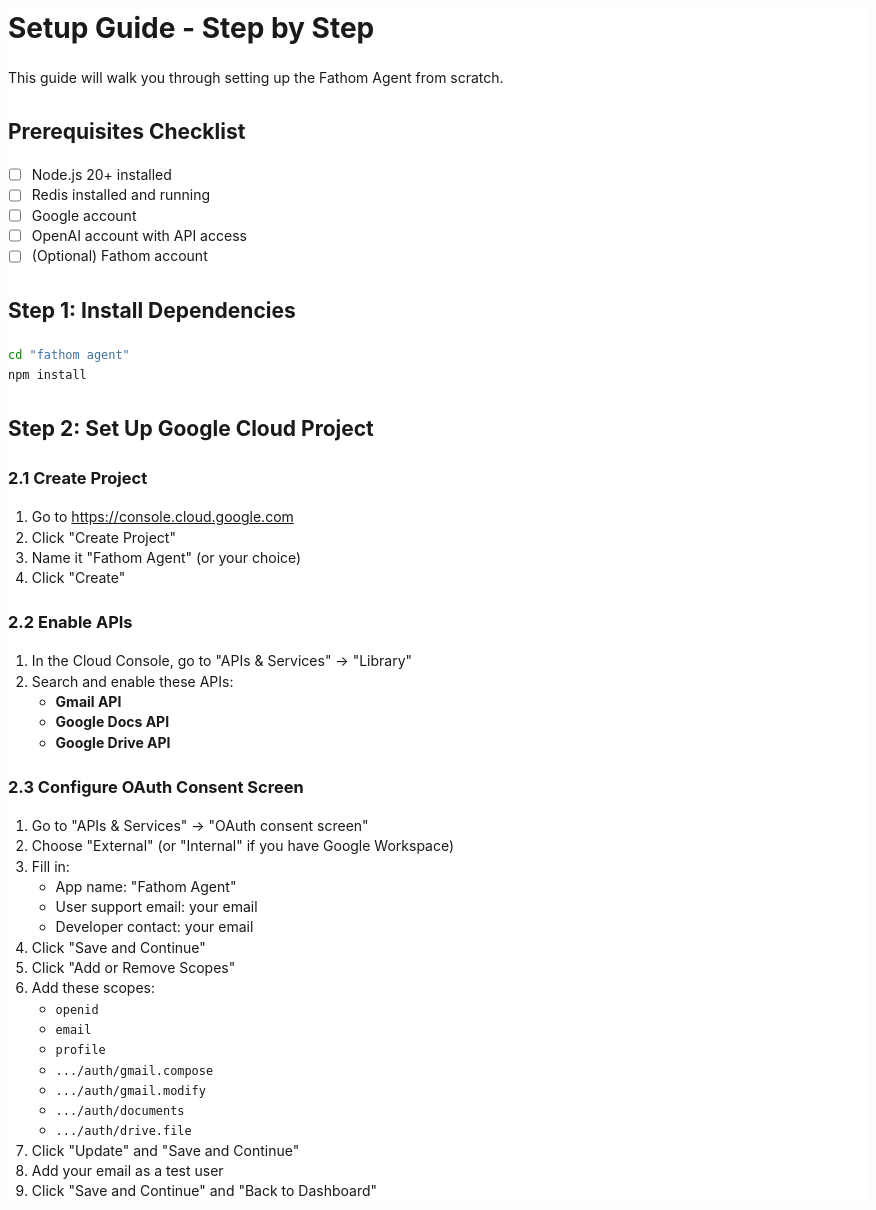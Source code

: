 # Setup Guide - Step by Step

This guide will walk you through setting up the Fathom Agent from scratch.

## Prerequisites Checklist

- [ ] Node.js 20+ installed
- [ ] Redis installed and running
- [ ] Google account
- [ ] OpenAI account with API access
- [ ] (Optional) Fathom account

## Step 1: Install Dependencies

```bash
cd "fathom agent"
npm install
```

## Step 2: Set Up Google Cloud Project

### 2.1 Create Project

1. Go to https://console.cloud.google.com
2. Click "Create Project"
3. Name it "Fathom Agent" (or your choice)
4. Click "Create"

### 2.2 Enable APIs

1. In the Cloud Console, go to "APIs & Services" → "Library"
2. Search and enable these APIs:
   - **Gmail API**
   - **Google Docs API**
   - **Google Drive API**

### 2.3 Configure OAuth Consent Screen

1. Go to "APIs & Services" → "OAuth consent screen"
2. Choose "External" (or "Internal" if you have Google Workspace)
3. Fill in:
   - App name: "Fathom Agent"
   - User support email: your email
   - Developer contact: your email
4. Click "Save and Continue"
5. Click "Add or Remove Scopes"
6. Add these scopes:
   - `openid`
   - `email`
   - `profile`
   - `.../auth/gmail.compose`
   - `.../auth/gmail.modify`
   - `.../auth/documents`
   - `.../auth/drive.file`
7. Click "Update" and "Save and Continue"
8. Add your email as a test user
9. Click "Save and Continue" and "Back to Dashboard"
